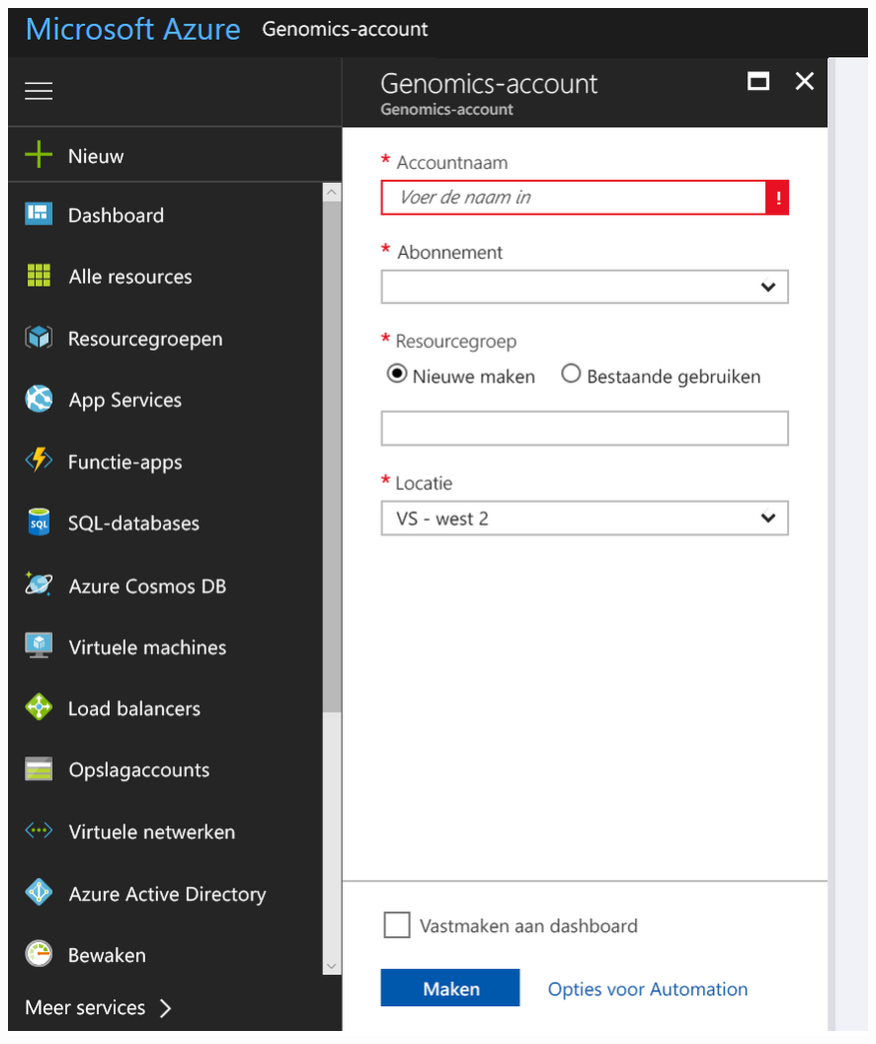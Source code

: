 ![Microsoft Genomics in Azure Portal](./media/quickstart-run-genomics-workflow-portal/genomics-create-blade.png "Microsoft Genomics in Azure Portal")
